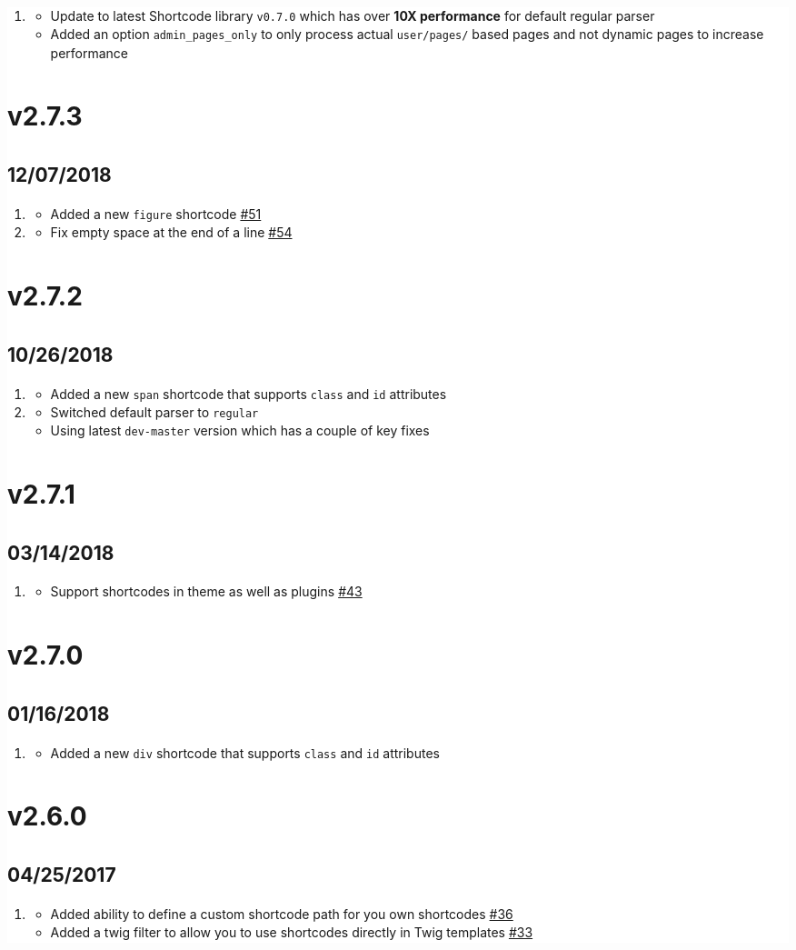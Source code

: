 1. [](#new)
    * Update to latest Shortcode library `v0.7.0` which has over **10X performance** for default regular parser
    * Added an option `admin_pages_only` to only process actual `user/pages/` based pages and not dynamic pages to increase performance

# v2.7.3
## 12/07/2018

1. [](#new)
    * Added a new `figure` shortcode [#51](https://github.com/getgrav/grav-plugin-shortcode-core/pull/51)
1. [](#bugfix)
    * Fix empty space at the end of a line [#54](https://github.com/getgrav/grav-plugin-shortcode-core/pull/54)

# v2.7.2
## 10/26/2018

1. [](#new)
    * Added a new `span` shortcode that supports `class` and `id` attributes
1. [](#improved)
    * Switched default parser to `regular`
    * Using latest `dev-master` version which has a couple of key fixes

# v2.7.1
## 03/14/2018

1. [](#improved)
    * Support shortcodes in theme as well as plugins [#43](https://github.com/getgrav/grav-plugin-shortcode-core/issues/43)

# v2.7.0
## 01/16/2018

1. [](#new)
    * Added a new `div` shortcode that supports `class` and `id` attributes

# v2.6.0
## 04/25/2017

1. [](#new)
    * Added ability to define a custom shortcode path for you own shortcodes [#36](https://github.com/getgrav/grav-plugin-shortcode-core/issues/36)
    * Added a twig filter to allow you to use shortcodes directly in Twig templates [#33](https://github.com/getgrav/grav-plugin-shortcode-core/pull/33)
